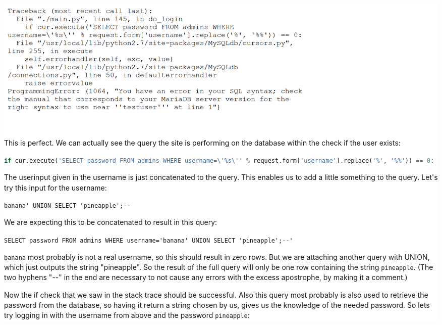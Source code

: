 [<img src="./assets/hacker101-03-stack-trace.png" alt="screen1.png" width="600"/>](./assets/hacker101-03-stack-trace.png)

This is perfect. We can actually see the query the site is performing on the database within the check if the user exists:

```python
if cur.execute('SELECT password FROM admins WHERE username=\'%s\'' % request.form['username'].replace('%', '%%')) == 0:
```

The userinput given in the username is just concatenated to the query. This enables us to add a little something to the query. Let's try this input for the username:

`banana' UNION SELECT 'pineapple';--`

We are expecting this to be concatenated to result in this query:

`SELECT password FROM admins WHERE username='banana' UNION SELECT 'pineapple';--'`

`banana` most probably is not a real username, so this should result in zero rows. But we are attaching another query with UNION, which just outputs the string "pineapple". So the result of the full query will only be one row containing the string `pineapple`. (The two hyphens "--" in the end are necessary to not cause any errors with the excess apostrophe, by making it a comment.)

Now the if check that we saw in the stack trace should be successful. Also this query most probably is also used to retrieve the password from the database, so having it return a string chosen by us, gives us the knowledge of the needed password. So lets try logging in with the username from above and the password `pineapple`:
